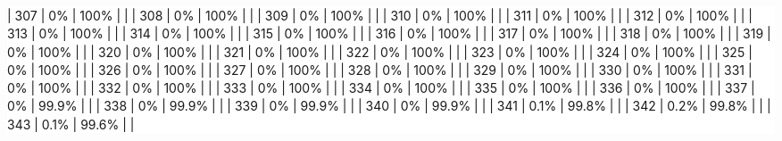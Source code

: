 | 307 | 0% | 100% |  |
| 308 | 0% | 100% |  |
| 309 | 0% | 100% |  |
| 310 | 0% | 100% |  |
| 311 | 0% | 100% |  |
| 312 | 0% | 100% |  |
| 313 | 0% | 100% |  |
| 314 | 0% | 100% |  |
| 315 | 0% | 100% |  |
| 316 | 0% | 100% |  |
| 317 | 0% | 100% |  |
| 318 | 0% | 100% |  |
| 319 | 0% | 100% |  |
| 320 | 0% | 100% |  |
| 321 | 0% | 100% |  |
| 322 | 0% | 100% |  |
| 323 | 0% | 100% |  |
| 324 | 0% | 100% |  |
| 325 | 0% | 100% |  |
| 326 | 0% | 100% |  |
| 327 | 0% | 100% |  |
| 328 | 0% | 100% |  |
| 329 | 0% | 100% |  |
| 330 | 0% | 100% |  |
| 331 | 0% | 100% |  |
| 332 | 0% | 100% |  |
| 333 | 0% | 100% |  |
| 334 | 0% | 100% |  |
| 335 | 0% | 100% |  |
| 336 | 0% | 100% |  |
| 337 | 0% | 99.9% |  |
| 338 | 0% | 99.9% |  |
| 339 | 0% | 99.9% |  |
| 340 | 0% | 99.9% |  |
| 341 | 0.1% | 99.8% |  |
| 342 | 0.2% | 99.8% |  |
| 343 | 0.1% | 99.6% |  |